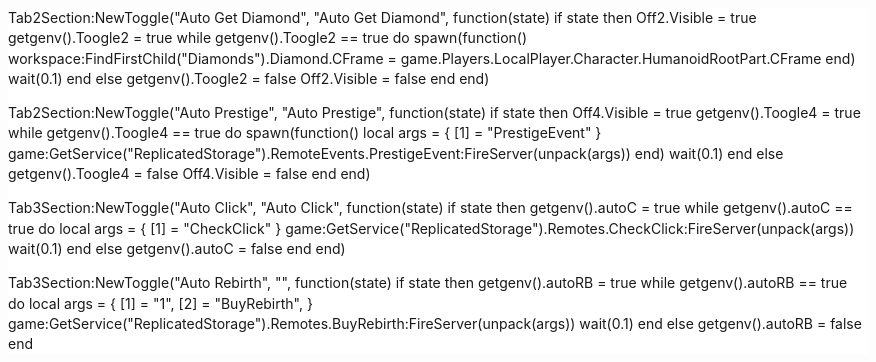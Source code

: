Tab2Section:NewToggle("Auto Get Diamond", "Auto Get Diamond", function(state)
    if state then
Off2.Visible = true
getgenv().Toogle2 = true
while getgenv().Toogle2 == true do
spawn(function()
workspace:FindFirstChild("Diamonds").Diamond.CFrame = game.Players.LocalPlayer.Character.HumanoidRootPart.CFrame
end)
wait(0.1)
end
    else
getgenv().Toogle2 = false
Off2.Visible = false
    end
end)

Tab2Section:NewToggle("Auto Prestige", "Auto Prestige", function(state)
    if state then
Off4.Visible = true
getgenv().Toogle4 = true
while getgenv().Toogle4 == true do
spawn(function()
local args = {
[1] = "PrestigeEvent"
}
game:GetService("ReplicatedStorage").RemoteEvents.PrestigeEvent:FireServer(unpack(args))
end)
wait(0.1)
end
    else
getgenv().Toogle4 = false
Off4.Visible = false
    end
end)

Tab3Section:NewToggle("Auto Click", "Auto Click", function(state)
    if state then
getgenv().autoC = true
while getgenv().autoC == true do
local args = {
[1] = "CheckClick"
}
game:GetService("ReplicatedStorage").Remotes.CheckClick:FireServer(unpack(args))
wait(0.1)
end
    else
getgenv().autoC = false
    end
end)

Tab3Section:NewToggle("Auto Rebirth", "", function(state)
    if state then
getgenv().autoRB = true
while getgenv().autoRB == true do
local args = {
[1] = "1",
[2] = "BuyRebirth",
}
game:GetService("ReplicatedStorage").Remotes.BuyRebirth:FireServer(unpack(args))
wait(0.1)
end
    else
getgenv().autoRB = false
    end
